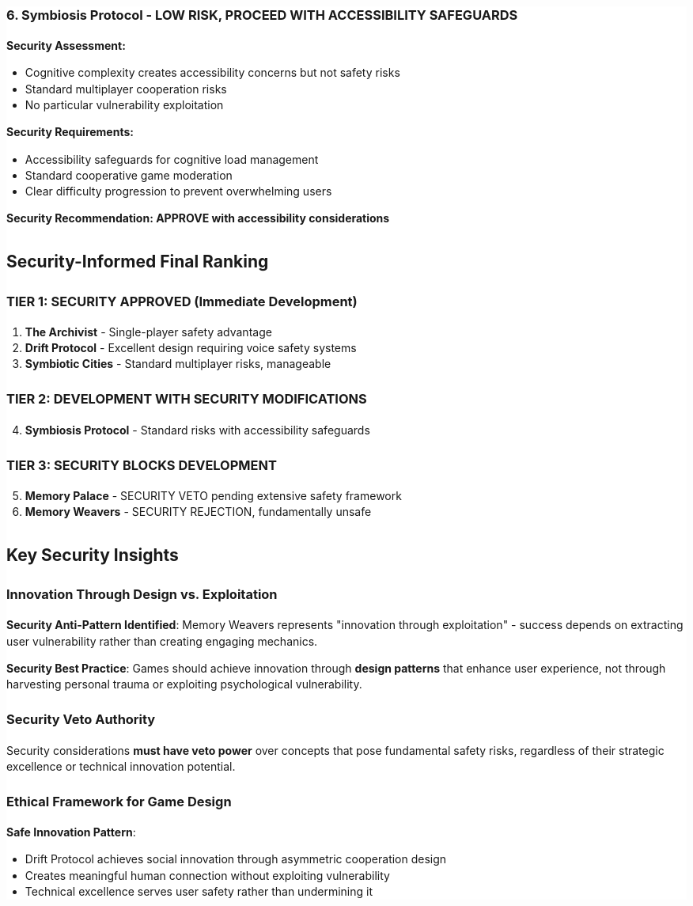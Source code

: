 ### 6. Symbiosis Protocol - LOW RISK, PROCEED WITH ACCESSIBILITY SAFEGUARDS

**Security Assessment:**
- Cognitive complexity creates accessibility concerns but not safety risks
- Standard multiplayer cooperation risks
- No particular vulnerability exploitation

**Security Requirements:**
- Accessibility safeguards for cognitive load management
- Standard cooperative game moderation
- Clear difficulty progression to prevent overwhelming users

**Security Recommendation: APPROVE with accessibility considerations**

## Security-Informed Final Ranking

### TIER 1: SECURITY APPROVED (Immediate Development)
1. **The Archivist** - Single-player safety advantage
2. **Drift Protocol** - Excellent design requiring voice safety systems
3. **Symbiotic Cities** - Standard multiplayer risks, manageable

### TIER 2: DEVELOPMENT WITH SECURITY MODIFICATIONS  
4. **Symbiosis Protocol** - Standard risks with accessibility safeguards

### TIER 3: SECURITY BLOCKS DEVELOPMENT
5. **Memory Palace** - SECURITY VETO pending extensive safety framework
6. **Memory Weavers** - SECURITY REJECTION, fundamentally unsafe

## Key Security Insights

### Innovation Through Design vs. Exploitation

**Security Anti-Pattern Identified**: Memory Weavers represents "innovation through exploitation" - success depends on extracting user vulnerability rather than creating engaging mechanics.

**Security Best Practice**: Games should achieve innovation through **design patterns** that enhance user experience, not through harvesting personal trauma or exploiting psychological vulnerability.

### Security Veto Authority

Security considerations **must have veto power** over concepts that pose fundamental safety risks, regardless of their strategic excellence or technical innovation potential.

### Ethical Framework for Game Design

**Safe Innovation Pattern**: 
- Drift Protocol achieves social innovation through asymmetric cooperation design
- Creates meaningful human connection without exploiting vulnerability
- Technical excellence serves user safety rather than undermining it
